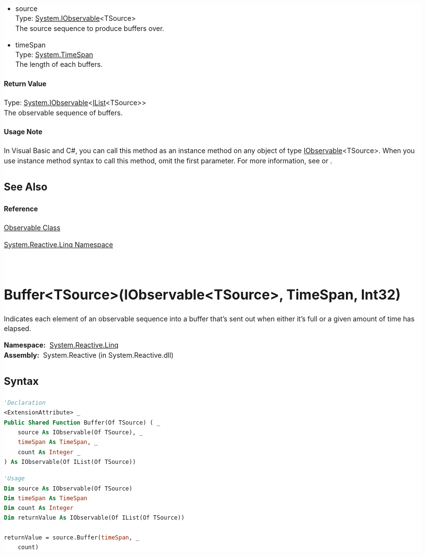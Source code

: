 - source  
  Type: [System.IObservable](https://msdn.microsoft.com/en-us/library/Dd990377)\<TSource\>  
  The source sequence to produce buffers over.

- timeSpan  
  Type: [System.TimeSpan](https://msdn.microsoft.com/en-us/library/269ew577)  
  The length of each buffers.

#### Return Value

Type: [System.IObservable](https://msdn.microsoft.com/en-us/library/Dd990377)\<[IList](https://msdn.microsoft.com/en-us/library/5y536ey6)\<TSource\>\>  
The observable sequence of buffers.

#### Usage Note

In Visual Basic and C\#, you can call this method as an instance method on any object of type [IObservable](https://msdn.microsoft.com/en-us/library/Dd990377)\<TSource\>. When you use instance method syntax to call this method, omit the first parameter. For more information, see [](https://msdn.microsoft.com/en-us/library/Bb384936) or [](https://msdn.microsoft.com/en-us/library/Bb383977).

## See Also

#### Reference

[Observable Class](Observable/Observable)

[System.Reactive.Linq Namespace](System.Reactive.Linq/System.Reactive.Linq)



<br />

# Buffer\<TSource\>(IObservable\<TSource\>, TimeSpan, Int32)

Indicates each element of an observable sequence into a buffer that’s sent out when either it’s full or a given amount of time has elapsed.

**Namespace:**  [System.Reactive.Linq](System.Reactive.Linq/System.Reactive.Linq)  
**Assembly:**  System.Reactive (in System.Reactive.dll)

## Syntax

```vb
'Declaration
<ExtensionAttribute> _
Public Shared Function Buffer(Of TSource) ( _
    source As IObservable(Of TSource), _
    timeSpan As TimeSpan, _
    count As Integer _
) As IObservable(Of IList(Of TSource))
```

```vb
'Usage
Dim source As IObservable(Of TSource)
Dim timeSpan As TimeSpan
Dim count As Integer
Dim returnValue As IObservable(Of IList(Of TSource))

returnValue = source.Buffer(timeSpan, _
    count)
```
